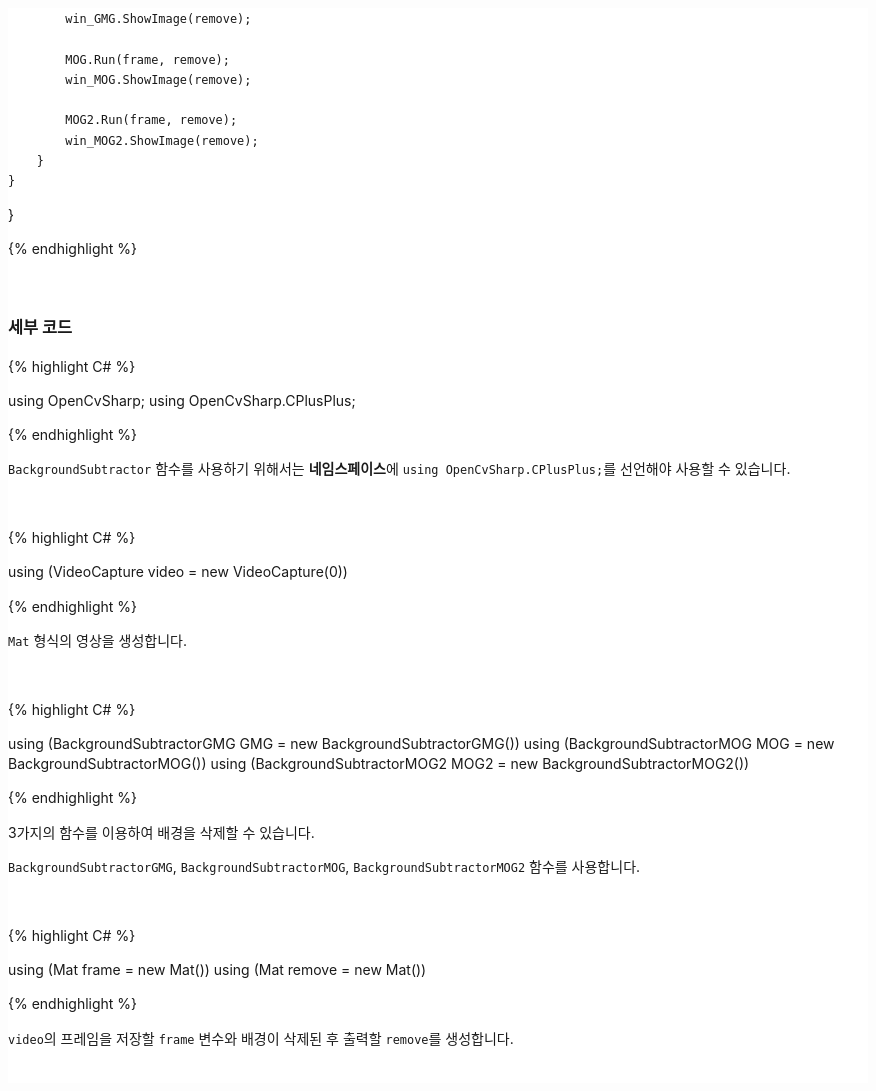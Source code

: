             win_GMG.ShowImage(remove);

            MOG.Run(frame, remove);
            win_MOG.ShowImage(remove);

            MOG2.Run(frame, remove);
            win_MOG2.ShowImage(remove);
        }
    }
}

{% endhighlight %}

<br>

### 세부 코드

{% highlight C# %}

using OpenCvSharp;
using OpenCvSharp.CPlusPlus;

{% endhighlight %}

`BackgroundSubtractor` 함수를 사용하기 위해서는 **네임스페이스**에 `using OpenCvSharp.CPlusPlus;`를 선언해야 사용할 수 있습니다.

<br>

{% highlight C# %}

using (VideoCapture video = new VideoCapture(0))

{% endhighlight %}

`Mat` 형식의 영상을 생성합니다. 

<br>

{% highlight C# %}

using (BackgroundSubtractorGMG GMG = new BackgroundSubtractorGMG())
using (BackgroundSubtractorMOG MOG = new BackgroundSubtractorMOG())
using (BackgroundSubtractorMOG2 MOG2 = new BackgroundSubtractorMOG2())

{% endhighlight %}

3가지의 함수를 이용하여 배경을 삭제할 수 있습니다.

`BackgroundSubtractorGMG`, `BackgroundSubtractorMOG`, `BackgroundSubtractorMOG2` 함수를 사용합니다.

<br>

{% highlight C# %}

using (Mat frame = new Mat())
using (Mat remove = new Mat())

{% endhighlight %}

`video`의 프레임을 저장할 `frame` 변수와 배경이 삭제된 후 출력할 `remove`를 생성합니다.

<br>
